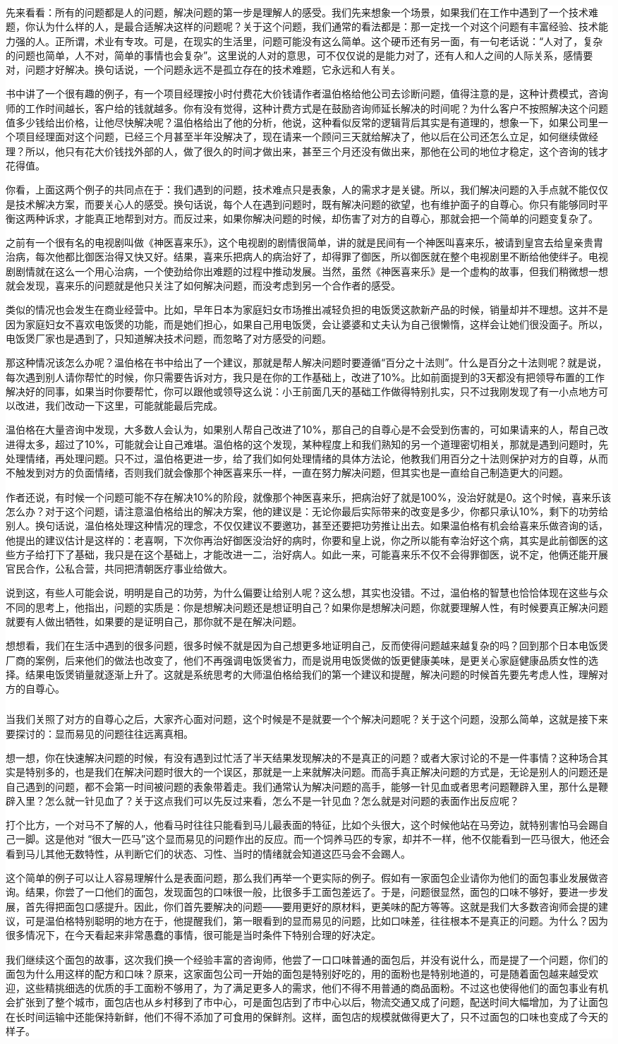 ###  



先来看看：所有的问题都是人的问题，解决问题的第一步是理解人的感受。我们先来想象一个场景，如果我们在工作中遇到了一个技术难题，你认为什么样的人，是最合适解决这样的问题呢？关于这个问题，我们通常的看法都是：那一定找一个对这个问题有丰富经验、技术能力强的人。正所谓，术业有专攻。可是，在现实的生活里，问题可能没有这么简单。这个硬币还有另一面，有一句老话说：“人对了，复杂的问题也简单，人不对，简单的事情也会复杂”。这里说的人对的意思，可不仅仅说的是能力对了，还有人和人之间的人际关系，感情要对，问题才好解决。换句话说，一个问题永远不是孤立存在的技术难题，它永远和人有关。

书中讲了一个很有趣的例子，有一个项目经理按小时付费花大价钱请作者温伯格给他公司去诊断问题，值得注意的是，这种计费模式，咨询师的工作时间越长，客户给的钱就越多。你有没有觉得，这种计费方式是在鼓励咨询师延长解决的时间呢？为什么客户不按照解决这个问题值多少钱给出价格，让他尽快解决呢？温伯格给出了他的分析，他说，这种看似反常的逻辑背后其实是有道理的，想象一下，如果公司里一个项目经理面对这个问题，已经三个月甚至半年没解决了，现在请来一个顾问三天就给解决了，他以后在公司还怎么立足，如何继续做经理？所以，他只有花大价钱找外部的人，做了很久的时间才做出来，甚至三个月还没有做出来，那他在公司的地位才稳定，这个咨询的钱才花得值。

你看，上面这两个例子的共同点在于：我们遇到的问题，技术难点只是表象，人的需求才是关键。所以，我们解决问题的入手点就不能仅仅是技术解决方案，而要关心人的感受。换句话说，每个人在遇到问题时，既有解决问题的欲望，也有维护面子的自尊心。你只有能够同时平衡这两种诉求，才能真正地帮到对方。而反过来，如果你解决问题的时候，却伤害了对方的自尊心，那就会把一个简单的问题变复杂了。

之前有一个很有名的电视剧叫做《神医喜来乐》，这个电视剧的剧情很简单，讲的就是民间有一个神医叫喜来乐，被请到皇宫去给皇亲贵胄治病，每次他都比御医治得又快又好。结果，喜来乐把病人的病治好了，却得罪了御医，所以御医就在整个电视剧里不断给他使绊子。电视剧剧情就在这么一个用心治病，一个使劲给你出难题的过程中推动发展。当然，虽然《神医喜来乐》是一个虚构的故事，但我们稍微想一想就会发现，喜来乐的问题就是他只关注了如何解决问题，而没考虑到另一个合作者的感受。

类似的情况也会发生在商业经营中。比如，早年日本为家庭妇女市场推出减轻负担的电饭煲这款新产品的时候，销量却并不理想。这并不是因为家庭妇女不喜欢电饭煲的功能，而是她们担心，如果自己用电饭煲，会让婆婆和丈夫认为自己很懒惰，这样会让她们很没面子。所以，电饭煲厂家也是遇到了，只知道解决技术问题，而忽略了对方感受的问题。

那这种情况该怎么办呢？温伯格在书中给出了一个建议，那就是帮人解决问题时要遵循“百分之十法则”。什么是百分之十法则呢？就是说，每次遇到别人请你帮忙的时候，你只需要告诉对方，我只是在你的工作基础上，改进了10%。比如前面提到的3天都没有把领导布置的工作解决好的同事，如果当时你要帮忙，你可以跟他或领导这么说：小王前面几天的基础工作做得特别扎实，只不过我刚发现了有一小点地方可以改进，我们改动一下这里，可能就能最后完成。

温伯格在大量咨询中发现，大多数人会认为，如果别人帮自己改进了10%，那自己的自尊心是不会受到伤害的，可如果请来的人，帮自己改进得太多，超过了10%，可能就会让自己难堪。温伯格的这个发现，某种程度上和我们熟知的另一个道理密切相关，那就是遇到问题时，先处理情绪，再处理问题。只不过，温伯格更进一步，给了我们如何处理情绪的具体方法论，他教我们用百分之十法则保护对方的自尊，从而不触发到对方的负面情绪，否则我们就会像那个神医喜来乐一样，一直在努力解决问题，但其实也是一直给自己制造更大的问题。

作者还说，有时候一个问题可能不存在解决10%的阶段，就像那个神医喜来乐，把病治好了就是100%，没治好就是0。这个时候，喜来乐该怎么办？对于这个问题，请注意温伯格给出的解决方案，他的建议是：无论你最后实际带来的改变是多少，你都只承认10%，剩下的功劳给别人。换句话说，温伯格处理这种情况的理念，不仅仅建议不要邀功，甚至还要把功劳推让出去。如果温伯格有机会给喜来乐做咨询的话，他提出的建议估计是这样的：老喜啊，下次你再治好御医没治好的病时，你要和皇上说，你之所以能有幸治好这个病，其实是此前御医的这些方子给打下了基础，我只是在这个基础上，才能改进一二，治好病人。如此一来，可能喜来乐不仅不会得罪御医，说不定，他俩还能开展官民合作，公私合营，共同把清朝医疗事业给做大。

说到这，有些人可能会说，明明是自己的功劳，为什么偏要让给别人呢？这么想，其实也没错。不过，温伯格的智慧也恰恰体现在这些与众不同的思考上，他指出，问题的实质是：你是想解决问题还是想证明自己？如果你是想解决问题，你就要理解人性，有时候要真正解决问题就要有人做出牺牲，如果要的是证明自己，那你就不是在解决问题。

想想看，我们在生活中遇到的很多问题，很多时候不就是因为自己想更多地证明自己，反而使得问题越来越复杂的吗？回到那个日本电饭煲厂商的案例，后来他们的做法也改变了，他们不再强调电饭煲省力，而是说用电饭煲做的饭更健康美味，是更关心家庭健康品质女性的选择。结果电饭煲销量就逐渐上升了。这就是系统思考的大师温伯格给我们的第一个建议和提醒，解决问题的时候首先要先考虑人性，理解对方的自尊心。

###  



当我们关照了对方的自尊心之后，大家齐心面对问题，这个时候是不是就要一个个解决问题呢？关于这个问题，没那么简单，这就是接下来要探讨的：显而易见的问题往往远离真相。

想一想，你在快速解决问题的时候，有没有遇到过忙活了半天结果发现解决的不是真正的问题？或者大家讨论的不是一件事情？这种场合其实是特别多的，也是我们在解决问题时很大的一个误区，那就是一上来就解决问题。而高手真正解决问题的方式是，无论是别人的问题还是自己遇到的问题，都不会第一时间被问题的表象带着走。我们通常认为解决问题的高手，能够一针见血或者思考问题鞭辟入里，那什么是鞭辟入里？怎么就一针见血了？关于这点我们可以先反过来看，怎么不是一针见血？怎么就是对问题的表面作出反应呢？

打个比方，一个对马不了解的人，他看马时往往只能看到马儿最表面的特征，比如个头很大，这个时候他站在马旁边，就特别害怕马会踢自己一脚。这是他对 “很大一匹马”这个显而易见的问题作出的反应。而一个饲养马匹的专家，却并不一样，他不仅能看到一匹马很大，他还会看到马儿其他无数特性，从判断它们的状态、习性、当时的情绪就会知道这匹马会不会踢人。

这个简单的例子可以让人容易理解什么是表面问题，那么我们再举一个更实际的例子。假如有一家面包企业请你为他们的面包事业发展做咨询。结果，你尝了一口他们的面包，发现面包的口味很一般，比很多手工面包差远了。于是，问题很显然，面包的口味不够好，要进一步发展，首先得把面包口感提升。因此，你们首先要解决的问题——要用更好的原材料，更美味的配方等等。这就是我们大多数咨询师会提的建议，可是温伯格特别聪明的地方在于，他提醒我们，第一眼看到的显而易见的问题，比如口味差，往往根本不是真正的问题。为什么？因为很多情况下，在今天看起来非常愚蠢的事情，很可能是当时条件下特别合理的好决定。

我们继续这个面包的故事，这次我们换一个经验丰富的咨询师，他尝了一口口味普通的面包后，并没有说什么，而是提了一个问题，你们的面包为什么用这样的配方和口味？原来，这家面包公司一开始的面包是特别好吃的，用的面粉也是特别地道的，可是随着面包越来越受欢迎，这些精挑细选的优质的手工面粉不够用了，为了满足更多人的需求，他们不得不用普通的商品面粉。不过这也使得他们的面包事业有机会扩张到了整个城市，面包店也从乡村移到了市中心，可是面包店到了市中心以后，物流交通又成了问题，配送时间大幅增加，为了让面包在长时间运输中还能保持新鲜，他们不得不添加了可食用的保鲜剂。这样，面包店的规模就做得更大了，只不过面包的口味也变成了今天的样子。
